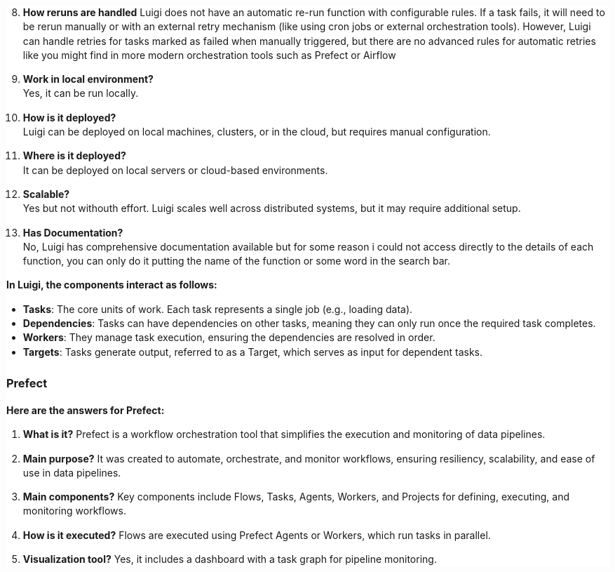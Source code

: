 8. **How reruns are handled**
   Luigi does not have an automatic re-run function with configurable rules. If a task fails, it will need to be rerun manually or with an external retry mechanism (like using cron jobs or external orchestration tools). However, Luigi can handle
   retries for tasks marked as failed when manually triggered, but there are no advanced rules for automatic retries like you might find in more modern orchestration tools such as Prefect or Airflow

9. **Work in local environment?**  
   Yes, it can be run locally.

10. **How is it deployed?**  
   Luigi can be deployed on local machines, clusters, or in the cloud, but requires manual configuration.

11. **Where is it deployed?**  
   It can be deployed on local servers or cloud-based environments.

12. **Scalable?**  
    Yes but not withouth effort. Luigi scales well across distributed systems, but it may require additional setup.

13. **Has Documentation?**  
    No, Luigi has comprehensive documentation available but for some reason i could not access directly to the details of each function, you can only do it putting the name of the function or some word in the search bar.

**In Luigi, the components interact as follows:**

- **Tasks**: The core units of work. Each task represents a single job (e.g., loading data).
- **Dependencies**: Tasks can have dependencies on other tasks, meaning they can only run once the required task completes.
- **Workers**: They manage task execution, ensuring the dependencies are resolved in order.
- **Targets**: Tasks generate output, referred to as a Target, which serves as input for dependent tasks.

### Prefect

**Here are the answers for Prefect:**

1. **What is it?**
   Prefect is a workflow orchestration tool that simplifies the execution and monitoring of data pipelines.

2. **Main purpose?**
   It was created to automate, orchestrate, and monitor workflows, ensuring resiliency, scalability, and ease of use in data pipelines.

3. **Main components?**
   Key components include Flows, Tasks, Agents, Workers, and Projects for defining, executing, and monitoring workflows.

4. **How is it executed?**
   Flows are executed using Prefect Agents or Workers, which run tasks in parallel.

5. **Visualization tool?**
   Yes, it includes a dashboard with a task graph for pipeline monitoring.
